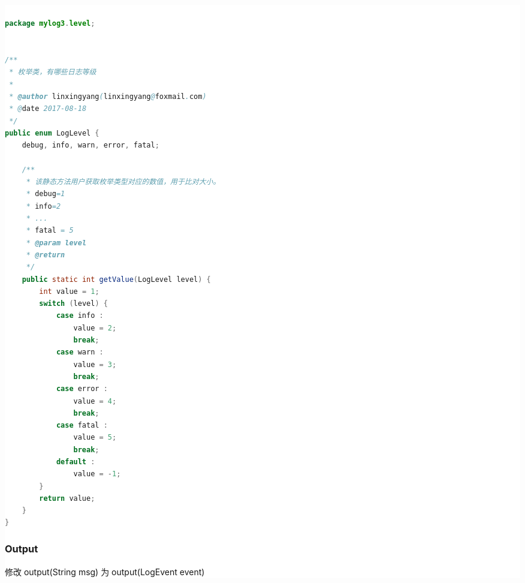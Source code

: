 ```java

package mylog3.level;


/**
 * 枚举类，有哪些日志等级
 *
 * @author linxingyang(linxingyang@foxmail.com)
 * @date 2017-08-18
 */
public enum LogLevel {
	debug, info, warn, error, fatal;

	/**
	 * 该静态方法用户获取枚举类型对应的数值，用于比对大小。
	 * debug=1
	 * info=2
	 * ...
	 * fatal = 5
	 * @param level
	 * @return
	 */
	public static int getValue(LogLevel level) {
		int value = 1;
		switch (level) {
			case info :
				value = 2;
				break;
			case warn :
				value = 3;
				break;
			case error :
				value = 4;
				break;
			case fatal :
				value = 5;
				break;
			default :
				value = -1;
		}
		return value;
	}
}


```


### Output ###

修改 output(String msg) 为 output(LogEvent event)
